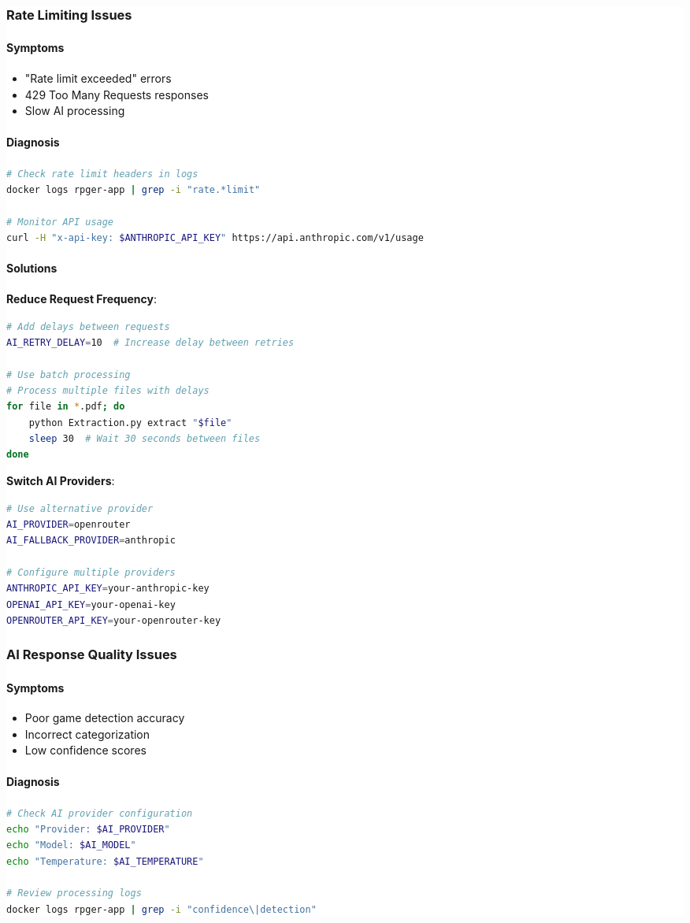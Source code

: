 ### Rate Limiting Issues

#### Symptoms
- "Rate limit exceeded" errors
- 429 Too Many Requests responses
- Slow AI processing

#### Diagnosis
```bash
# Check rate limit headers in logs
docker logs rpger-app | grep -i "rate.*limit"

# Monitor API usage
curl -H "x-api-key: $ANTHROPIC_API_KEY" https://api.anthropic.com/v1/usage
```

#### Solutions

**Reduce Request Frequency**:
```bash
# Add delays between requests
AI_RETRY_DELAY=10  # Increase delay between retries

# Use batch processing
# Process multiple files with delays
for file in *.pdf; do
    python Extraction.py extract "$file"
    sleep 30  # Wait 30 seconds between files
done
```

**Switch AI Providers**:
```bash
# Use alternative provider
AI_PROVIDER=openrouter
AI_FALLBACK_PROVIDER=anthropic

# Configure multiple providers
ANTHROPIC_API_KEY=your-anthropic-key
OPENAI_API_KEY=your-openai-key
OPENROUTER_API_KEY=your-openrouter-key
```

### AI Response Quality Issues

#### Symptoms
- Poor game detection accuracy
- Incorrect categorization
- Low confidence scores

#### Diagnosis
```bash
# Check AI provider configuration
echo "Provider: $AI_PROVIDER"
echo "Model: $AI_MODEL"
echo "Temperature: $AI_TEMPERATURE"

# Review processing logs
docker logs rpger-app | grep -i "confidence\|detection"
```
